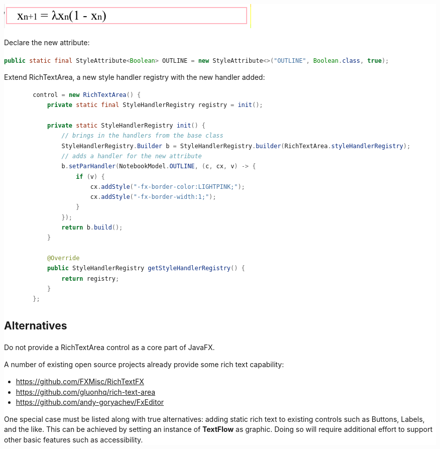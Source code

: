 ![new attribute rendering](new-attribute.png)


Declare the new attribute:

```java
public static final StyleAttribute<Boolean> OUTLINE = new StyleAttribute<>("OUTLINE", Boolean.class, true);
```

Extend RichTextArea, a new style handler registry with the new handler added:

```java
        control = new RichTextArea() {
            private static final StyleHandlerRegistry registry = init();

            private static StyleHandlerRegistry init() {
                // brings in the handlers from the base class
                StyleHandlerRegistry.Builder b = StyleHandlerRegistry.builder(RichTextArea.styleHandlerRegistry);
                // adds a handler for the new attribute
                b.setParHandler(NotebookModel.OUTLINE, (c, cx, v) -> {
                    if (v) {
                        cx.addStyle("-fx-border-color:LIGHTPINK;");
                        cx.addStyle("-fx-border-width:1;");
                    }
                });
                return b.build();
            }

            @Override
            public StyleHandlerRegistry getStyleHandlerRegistry() {
                return registry;
            }
        };
```




## Alternatives

Do not provide a RichTextArea control as a core part of JavaFX.

A number of existing open source projects already provide some rich text capability:

- https://github.com/FXMisc/RichTextFX
- https://github.com/gluonhq/rich-text-area
- https://github.com/andy-goryachev/FxEditor

One special case must be listed along with true alternatives: adding static rich text to existing controls
such as Buttons, Labels, and the like.  This can be achieved by setting an instance of **TextFlow** as graphic.
Doing so will require additional effort to support other basic features such as accessibility.
